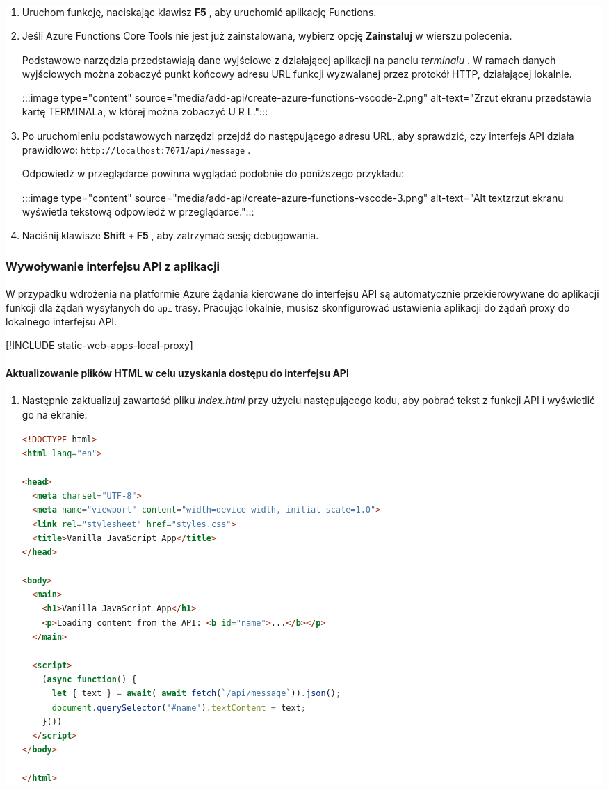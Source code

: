 1. Uruchom funkcję, naciskając klawisz **F5** , aby uruchomić aplikację Functions.

1. Jeśli Azure Functions Core Tools nie jest już zainstalowana, wybierz opcję **Zainstaluj** w wierszu polecenia.

    Podstawowe narzędzia przedstawiają dane wyjściowe z działającej aplikacji na panelu _terminalu_ . W ramach danych wyjściowych można zobaczyć punkt końcowy adresu URL funkcji wyzwalanej przez protokół HTTP, działającej lokalnie.

    :::image type="content" source="media/add-api/create-azure-functions-vscode-2.png" alt-text="Zrzut ekranu przedstawia kartę TERMINALa, w której można zobaczyć U R L.":::

1. Po uruchomieniu podstawowych narzędzi przejdź do następującego adresu URL, aby sprawdzić, czy interfejs API działa prawidłowo: `http://localhost:7071/api/message` .

   Odpowiedź w przeglądarce powinna wyglądać podobnie do poniższego przykładu:

   :::image type="content" source="media/add-api/create-azure-functions-vscode-3.png" alt-text="Alt textzrzut ekranu wyświetla tekstową odpowiedź w przeglądarce.":::

1. Naciśnij klawisze **Shift + F5** , aby zatrzymać sesję debugowania.

### <a name="call-the-api-from-the-application"></a>Wywoływanie interfejsu API z aplikacji

W przypadku wdrożenia na platformie Azure żądania kierowane do interfejsu API są automatycznie przekierowywane do aplikacji funkcji dla żądań wysyłanych do `api` trasy. Pracując lokalnie, musisz skonfigurować ustawienia aplikacji do żądań proxy do lokalnego interfejsu API.

[!INCLUDE [static-web-apps-local-proxy](../../includes/static-web-apps-local-proxy.md)]

#### <a name="update-html-files-to-access-the-api"></a>Aktualizowanie plików HTML w celu uzyskania dostępu do interfejsu API

1. Następnie zaktualizuj zawartość pliku _index.html_ przy użyciu następującego kodu, aby pobrać tekst z funkcji API i wyświetlić go na ekranie:

   ```html
   <!DOCTYPE html>
   <html lang="en">

   <head>
     <meta charset="UTF-8">
     <meta name="viewport" content="width=device-width, initial-scale=1.0">
     <link rel="stylesheet" href="styles.css">
     <title>Vanilla JavaScript App</title>
   </head>

   <body>
     <main>
       <h1>Vanilla JavaScript App</h1>
       <p>Loading content from the API: <b id="name">...</b></p>
     </main>

     <script>
       (async function() {
         let { text } = await( await fetch(`/api/message`)).json();
         document.querySelector('#name').textContent = text;
       }())
     </script>
   </body>

   </html>
   ```
